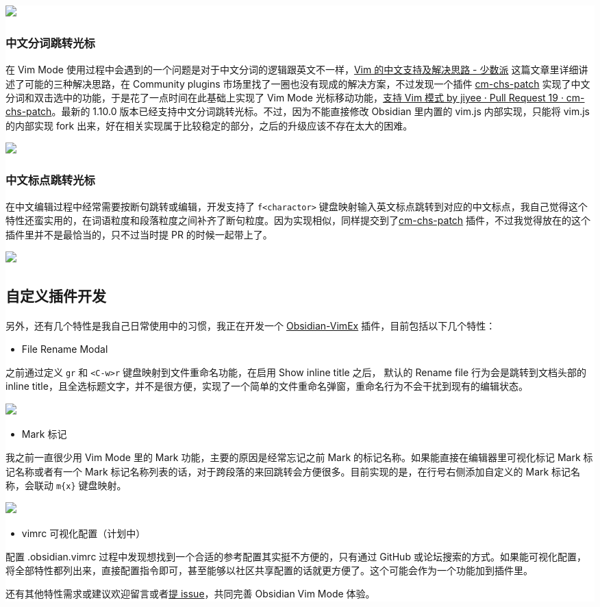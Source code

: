 ![](/images/953da23f0329b8da4e541f939e616d81.gif)

### 中文分词跳转光标

在 Vim Mode 使用过程中会遇到的一个问题是对于中文分词的逻辑跟英文不一样，[Vim 的中文支持及解决思路 - 少数派](https://sspai.com/post/71322) 这篇文章里详细讲述了可能的三种解决思路，在 Community plugins 市场里找了一圈也没有现成的解决方案，不过发现一个插件 [cm-chs-patch](https://github.com/aidenlx/cm-chs-patch) 实现了中文分词和双击选中的功能，于是花了一点时间在此基础上实现了 Vim Mode 光标移动功能，[支持 Vim 模式 by jiyee · Pull Request 19 · cm-chs-patch](https://github.com/aidenlx/cm-chs-patch)。最新的 1.10.0 版本已经支持中文分词跳转光标。不过，因为不能直接修改 Obsidian 里内置的 vim.js 内部实现，只能将 vim.js 的内部实现 fork 出来，好在相关实现属于比较稳定的部分，之后的升级应该不存在太大的困难。

![](/images/30e7b50d8f31a8a51833b7c553643f05.gif)

### 中文标点跳转光标

在中文编辑过程中经常需要按断句跳转或编辑，开发支持了 `f<charactor>` 键盘映射输入英文标点跳转到对应的中文标点，我自己觉得这个特性还蛮实用的，在词语粒度和段落粒度之间补齐了断句粒度。因为实现相似，同样提交到了[cm-chs-patch](https://github.com/aidenlx/cm-chs-patch) 插件，不过我觉得放在的这个插件里并不是最恰当的，只不过当时提 PR 的时候一起带上了。

![](/images/766f2eb64e968252776ad9b8217350a6.gif)

## 自定义插件开发

另外，还有几个特性是我自己日常使用中的习惯，我正在开发一个 [Obsidian-VimEx](https://github.com/jiyee/Obsidian-VimEx) 插件，目前包括以下几个特性：

- File Rename Modal

之前通过定义 `gr` 和 `<C-w>r` 键盘映射到文件重命名功能，在启用 Show inline title 之后， 默认的 Rename file 行为会是跳转到文档头部的 inline title，且全选标题文字，并不是很方便，实现了一个简单的文件重命名弹窗，重命名行为不会干扰到现有的编辑状态。

![](/images/9e32c1d5aebe830c0604e0347166e4fb.gif)

- Mark 标记

我之前一直很少用 Vim Mode 里的 Mark 功能，主要的原因是经常忘记之前 Mark 的标记名称。如果能直接在编辑器里可视化标记 Mark 标记名称或者有一个 Mark 标记名称列表的话，对于跨段落的来回跳转会方便很多。目前实现的是，在行号右侧添加自定义的 Mark 标记名称，会联动 `m{x}` 键盘映射。

![](/images/ee55fdc3001b64f414997c7c961c7f95.gif)

- vimrc 可视化配置（计划中）

配置 .obsidian.vimrc 过程中发现想找到一个合适的参考配置其实挺不方便的，只有通过 GitHub 或论坛搜索的方式。如果能可视化配置，将全部特性都列出来，直接配置指令即可，甚至能够以社区共享配置的话就更方便了。这个可能会作为一个功能加到插件里。

还有其他特性需求或建议欢迎留言或者[提 issue](https://github.com/jiyee/Obsidian-VimEx/issues)，共同完善 Obsidian Vim Mode 体验。

